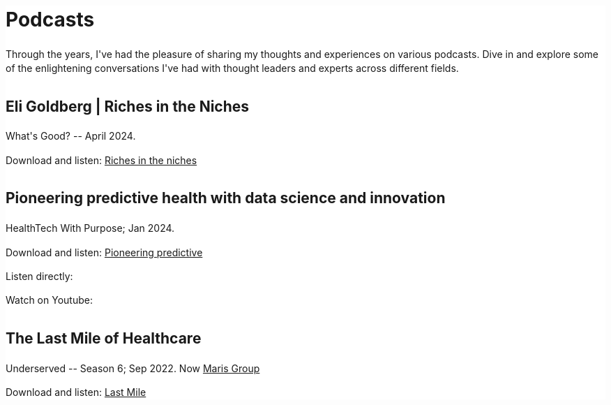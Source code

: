 </style>

# Podcasts
Through the years, I've had the pleasure of sharing my thoughts and experiences on various podcasts. Dive in and explore some of the enlightening conversations I've had with thought leaders and experts across different fields.

<div class = "horizontal-line"></div>

## Eli Goldberg | Riches in the Niches

<div class = "card">

What's Good? -- April 2024.

Download and listen: [Riches in the niches ](https://podcasts.apple.com/ug/podcast/eli-goldberg-riches-in-the-niches/id1714486253?i=1000650482472)

<iframe src="https://embed.podcasts.apple.com/ug/podcast/eli-goldberg-riches-in-the-niches/id1714486253?i=1000650482472" width="82%" frameborder="0" sandbox="allow-forms allow-popups allow-same-origin allow-scripts allow-top-navigation-by-user-activation"></iframe>

</div>

## Pioneering predictive health with data science and innovation

<div class = "card">

HealthTech With Purpose; Jan 2024.

Download and listen: [Pioneering predictive](https://podcasts.apple.com/gb/podcast/pioneering-predictive-health-with-data-science/id1695569740?i=1000641957971)

Listen directly:

<iframe src="https://podcasters.spotify.com/pod/show/mindbowser-inc/embed/episodes/PIONEERING-PREDICTIVE-HEALTH-WITH-DATA-SCIENCE-AND-INNOVATION-e2ei9hk/a-aars9vu"  width="82%" frameborder="0" scrolling="no"></iframe>

Watch on Youtube:

<iframe width="82%" height = "330px" src="https://www.youtube.com/embed/QsxYjX33JAs" frameborder="0" allow="accelerometer; autoplay; encrypted-media; gyroscope; picture-in-picture" allowfullscreen></iframe>

</div>

## The Last Mile of Healthcare

<div class = "card">

Underserved -- Season 6; Sep 2022. Now [Maris Group](https://www.youtube.com/@MarisConsulting)

Download and listen: [Last Mile](https://podcasts.apple.com/us/podcast/last-mile-healthcare/id1473344545?i=1000561543370)

